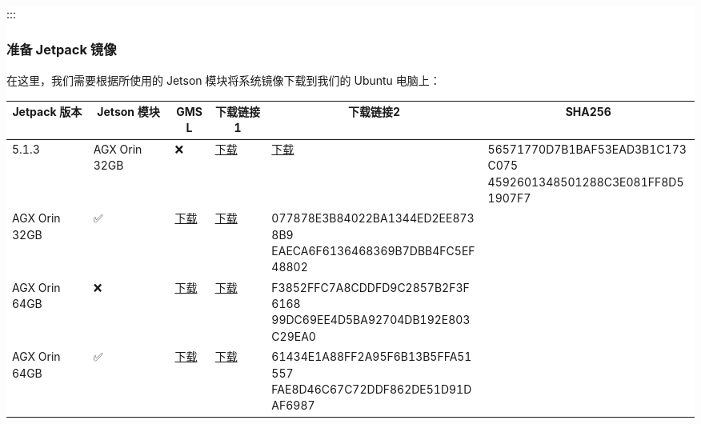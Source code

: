 :::

### 准备 Jetpack 镜像

在这里，我们需要根据所使用的 Jetson 模块将系统镜像下载到我们的 Ubuntu 电脑上：

<div class="table-center">
<table style={{textAlign: 'center'}}>
  <thead>
    <tr>
      <th>Jetpack 版本</th>
      <th>Jetson 模块</th>
      <th> GMSL </th>
      <th>下载链接1</th>
      <th>下载链接2</th>
      <th>SHA256</th>
    </tr>
  </thead>
  <tbody>
    <tr>
      <td rowSpan={4}>5.1.3</td>
      <td>AGX Orin 32GB</td>
      <td>❌</td>
      <td><a href="https://seeedstudio88-my.sharepoint.com/:u:/g/personal/youjiang_yu_seeedstudio88_onmicrosoft_com/EagENvz49i1GhTAMR9xCLlkBHscdcSHkYf9PQuPFcgR50A?e=mOMJ2c" target="_blank" rel="noopener noreferrer">下载</a></td>
      <td><a href="https://szseeedstudio-my.sharepoint.cn/:u:/g/personal/youjiang_yu_szseeedstudio_partner_onmschina_cn/ERG3upqXAQNHsJP6ZvG2MAEBGsndVCgrLnhcKvtWoGA6tA?e=14KO6z" target="_blank" rel="noopener noreferrer">下载</a></td>
      <td>56571770D7B1BAF53EAD3B1C173C075<br />4592601348501288C3E081FF8D51907F7</td>
    </tr>
    <tr>
      <td>AGX Orin 32GB</td>
      <td>✅</td>
      <td><a href="https://seeedstudio88-my.sharepoint.com/:u:/g/personal/youjiang_yu_seeedstudio88_onmicrosoft_com/EUNTXrMsDcJCnIN2RvmXg6EBBLY6PRZiegvUjqI_N2i0YQ?e=SXEXXz" target="_blank" rel="noopener noreferrer">下载</a></td>
      <td><a href="https://szseeedstudio-my.sharepoint.cn/:u:/g/personal/youjiang_yu_szseeedstudio_partner_onmschina_cn/EZ7iNOxMxL9AjcKFPLygVT8Bg5qnkE-ZsMmNmHkZzNayOg?e=qv2sbB" target="_blank" rel="noopener noreferrer">下载</a></td>
      <td>077878E3B84022BA1344ED2EE8738B9<br />EAECA6F6136468369B7DBB4FC5EF48802</td>
    </tr>
    <tr>
      <td>AGX Orin 64GB</td>
      <td>❌</td>
      <td><a href="https://seeedstudio88-my.sharepoint.com/:u:/g/personal/youjiang_yu_seeedstudio88_onmicrosoft_com/ERoEi192vKFPnvFaqnqVz_oBNi3PAQ2W7gkZHpGu0XuuEw?e=pXYw9X" target="_blank" rel="noopener noreferrer">下载</a></td>
      <td><a href="https://szseeedstudio-my.sharepoint.cn/:u:/g/personal/youjiang_yu_szseeedstudio_partner_onmschina_cn/ESfErbFgQl9NudcbGZXL3LMB9wavWcQwjtW6wYYtfwkE3A?e=H5sR4J" target="_blank" rel="noopener noreferrer">下载</a></td>
      <td>F3852FFC7A8CDDFD9C2857B2F3F6168<br />99DC69EE4D5BA92704DB192E803C29EA0</td>
    </tr>
    <tr>
      <td>AGX Orin 64GB</td>
      <td>✅</td>
      <td><a href="https://seeedstudio88-my.sharepoint.com/:u:/g/personal/youjiang_yu_seeedstudio88_onmicrosoft_com/Ecebi5JjKaVHmY-DymgG8AIBPRgAuCXVCrf4IYiKIfsMxA?e=OJPKwB" target="_blank" rel="noopener noreferrer">下载</a></td>
      <td><a href="https://szseeedstudio-my.sharepoint.cn/:u:/g/personal/youjiang_yu_szseeedstudio_partner_onmschina_cn/Eccs1larF2FNhKi8MHred5kB4pQImN4ZHSgDM3BUDVzBtQ?e=reKIhD" target="_blank" rel="noopener noreferrer">下载</a></td>
      <td>61434E1A88FF2A95F6B13B5FFA51557<br />FAE8D46C67C72DDF862DE51D91DAF6987</td>
    </tr>